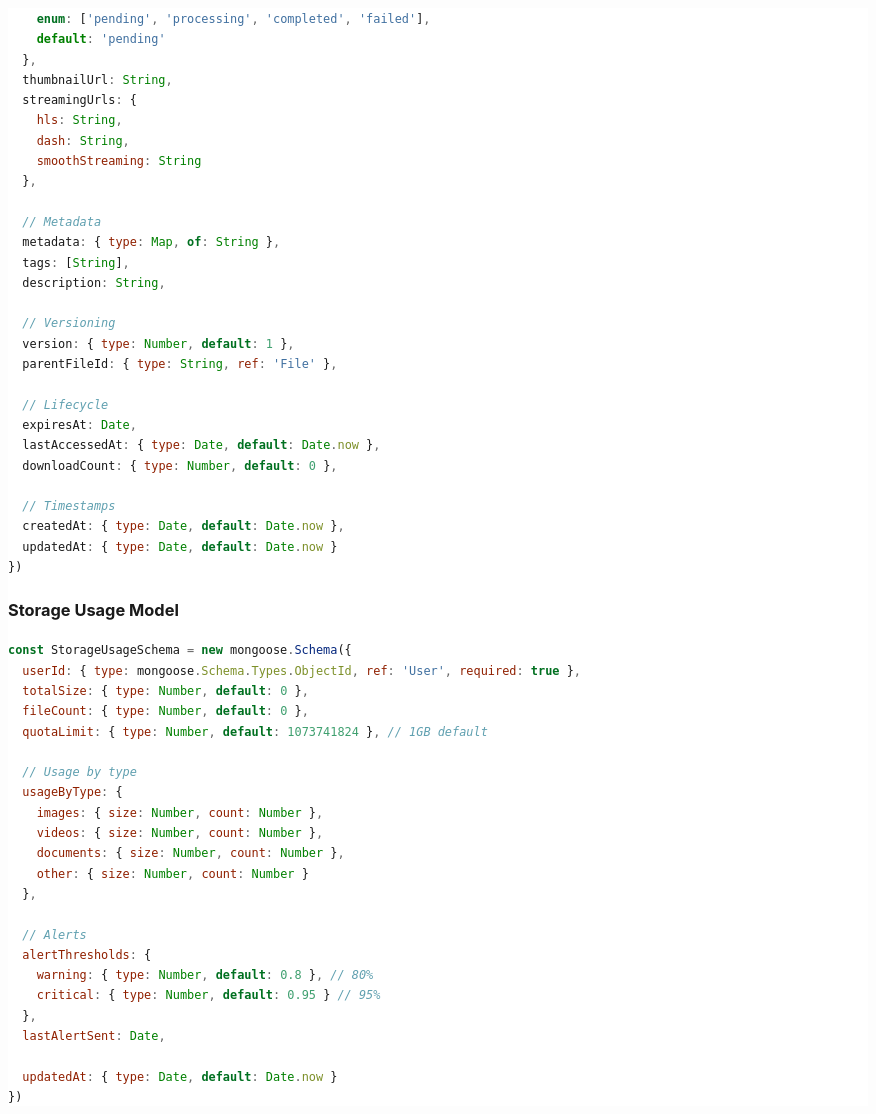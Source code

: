 ```javascript
    enum: ['pending', 'processing', 'completed', 'failed'],
    default: 'pending'
  },
  thumbnailUrl: String,
  streamingUrls: {
    hls: String,
    dash: String,
    smoothStreaming: String
  },
  
  // Metadata
  metadata: { type: Map, of: String },
  tags: [String],
  description: String,
  
  // Versioning
  version: { type: Number, default: 1 },
  parentFileId: { type: String, ref: 'File' },
  
  // Lifecycle
  expiresAt: Date,
  lastAccessedAt: { type: Date, default: Date.now },
  downloadCount: { type: Number, default: 0 },
  
  // Timestamps
  createdAt: { type: Date, default: Date.now },
  updatedAt: { type: Date, default: Date.now }
})
```

### Storage Usage Model
```javascript
const StorageUsageSchema = new mongoose.Schema({
  userId: { type: mongoose.Schema.Types.ObjectId, ref: 'User', required: true },
  totalSize: { type: Number, default: 0 },
  fileCount: { type: Number, default: 0 },
  quotaLimit: { type: Number, default: 1073741824 }, // 1GB default
  
  // Usage by type
  usageByType: {
    images: { size: Number, count: Number },
    videos: { size: Number, count: Number },
    documents: { size: Number, count: Number },
    other: { size: Number, count: Number }
  },
  
  // Alerts
  alertThresholds: {
    warning: { type: Number, default: 0.8 }, // 80%
    critical: { type: Number, default: 0.95 } // 95%
  },
  lastAlertSent: Date,
  
  updatedAt: { type: Date, default: Date.now }
})
```

